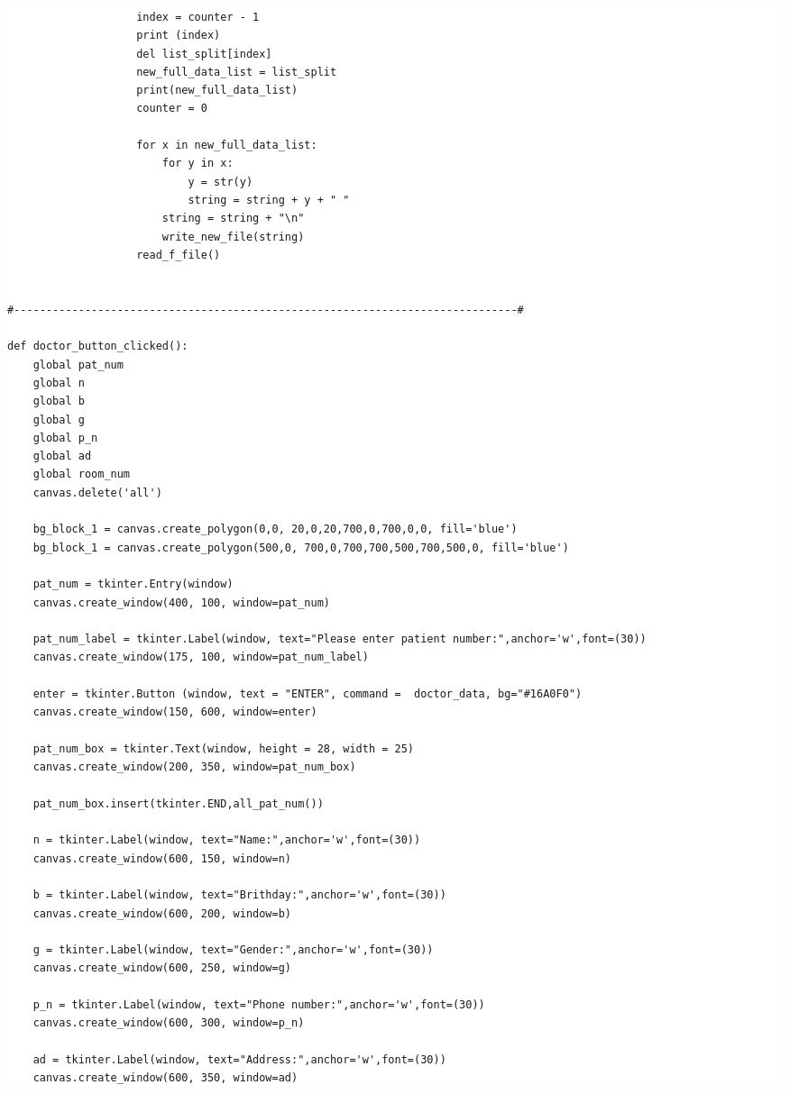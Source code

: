                         index = counter - 1
                        print (index)
                        del list_split[index]
                        new_full_data_list = list_split
                        print(new_full_data_list)
                        counter = 0
                        
                        for x in new_full_data_list:
                            for y in x:
                                y = str(y)
                                string = string + y + " "
                            string = string + "\n"    
                            write_new_file(string)
                        read_f_file()
    
    
    #------------------------------------------------------------------------------#
    
    def doctor_button_clicked():
        global pat_num
        global n
        global b
        global g
        global p_n
        global ad
        global room_num
        canvas.delete('all')
    
        bg_block_1 = canvas.create_polygon(0,0, 20,0,20,700,0,700,0,0, fill='blue')
        bg_block_1 = canvas.create_polygon(500,0, 700,0,700,700,500,700,500,0, fill='blue')
        
        pat_num = tkinter.Entry(window)
        canvas.create_window(400, 100, window=pat_num)
    
        pat_num_label = tkinter.Label(window, text="Please enter patient number:",anchor='w',font=(30))
        canvas.create_window(175, 100, window=pat_num_label)
        
        enter = tkinter.Button (window, text = "ENTER", command =  doctor_data, bg="#16A0F0")
        canvas.create_window(150, 600, window=enter)
    
        pat_num_box = tkinter.Text(window, height = 28, width = 25)
        canvas.create_window(200, 350, window=pat_num_box)
    
        pat_num_box.insert(tkinter.END,all_pat_num())
    
        n = tkinter.Label(window, text="Name:",anchor='w',font=(30))
        canvas.create_window(600, 150, window=n)
        
        b = tkinter.Label(window, text="Brithday:",anchor='w',font=(30))
        canvas.create_window(600, 200, window=b)
    
        g = tkinter.Label(window, text="Gender:",anchor='w',font=(30))
        canvas.create_window(600, 250, window=g)
        
        p_n = tkinter.Label(window, text="Phone number:",anchor='w',font=(30))
        canvas.create_window(600, 300, window=p_n)
    
        ad = tkinter.Label(window, text="Address:",anchor='w',font=(30))
        canvas.create_window(600, 350, window=ad)
    